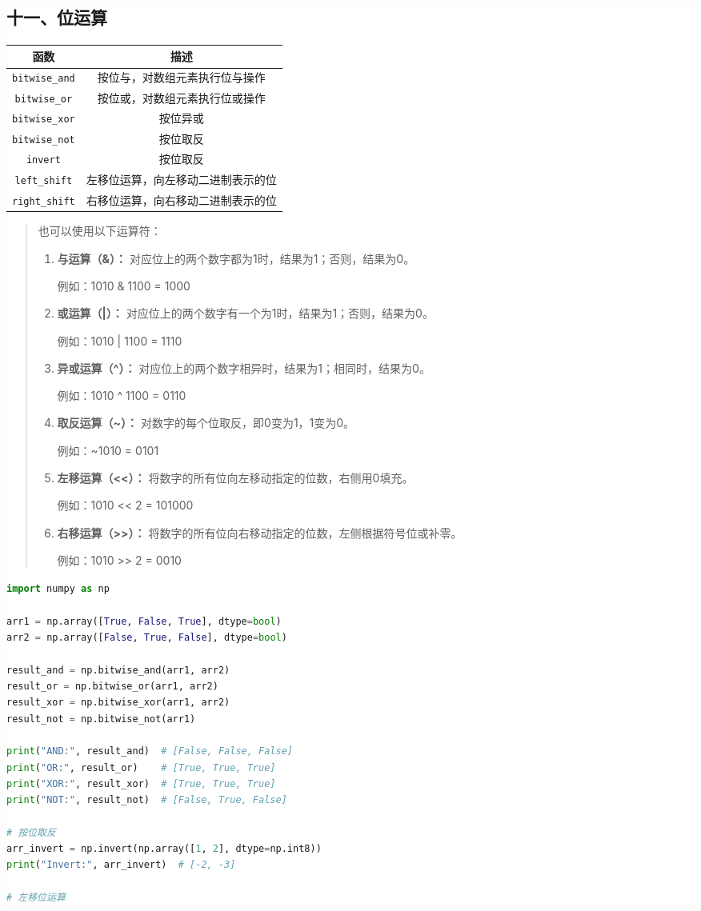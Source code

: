 ## 十一、位运算

|     函数      |                描述                |
| :-----------: | :--------------------------------: |
| `bitwise_and` |   按位与，对数组元素执行位与操作   |
| `bitwise_or`  |   按位或，对数组元素执行位或操作   |
| `bitwise_xor` |              按位异或              |
| `bitwise_not` |              按位取反              |
|   `invert`    |              按位取反              |
| `left_shift`  | 左移位运算，向左移动二进制表示的位 |
| `right_shift` | 右移位运算，向右移动二进制表示的位 |

> 也可以使用以下运算符：
>
> 1. **与运算（&）：** 对应位上的两个数字都为1时，结果为1；否则，结果为0。
>
>    例如：1010 & 1100 = 1000
>
> 2. **或运算（|）：** 对应位上的两个数字有一个为1时，结果为1；否则，结果为0。
>
>    例如：1010 | 1100 = 1110
>
> 3. **异或运算（^）：** 对应位上的两个数字相异时，结果为1；相同时，结果为0。
>
>    例如：1010 ^ 1100 = 0110
>
> 4. **取反运算（~）：** 对数字的每个位取反，即0变为1，1变为0。
>
>    例如：~1010 = 0101
>
> 5. **左移运算（<<）：** 将数字的所有位向左移动指定的位数，右侧用0填充。
>
>    例如：1010 << 2 = 101000
>
> 6. **右移运算（>>）：** 将数字的所有位向右移动指定的位数，左侧根据符号位或补零。
>
>    例如：1010 >> 2 = 0010

```python
import numpy as np

arr1 = np.array([True, False, True], dtype=bool)
arr2 = np.array([False, True, False], dtype=bool)

result_and = np.bitwise_and(arr1, arr2)
result_or = np.bitwise_or(arr1, arr2)
result_xor = np.bitwise_xor(arr1, arr2)
result_not = np.bitwise_not(arr1)

print("AND:", result_and)  # [False, False, False]
print("OR:", result_or)    # [True, True, True]
print("XOR:", result_xor)  # [True, True, True]
print("NOT:", result_not)  # [False, True, False]

# 按位取反
arr_invert = np.invert(np.array([1, 2], dtype=np.int8))
print("Invert:", arr_invert)  # [-2, -3]

# 左移位运算
```